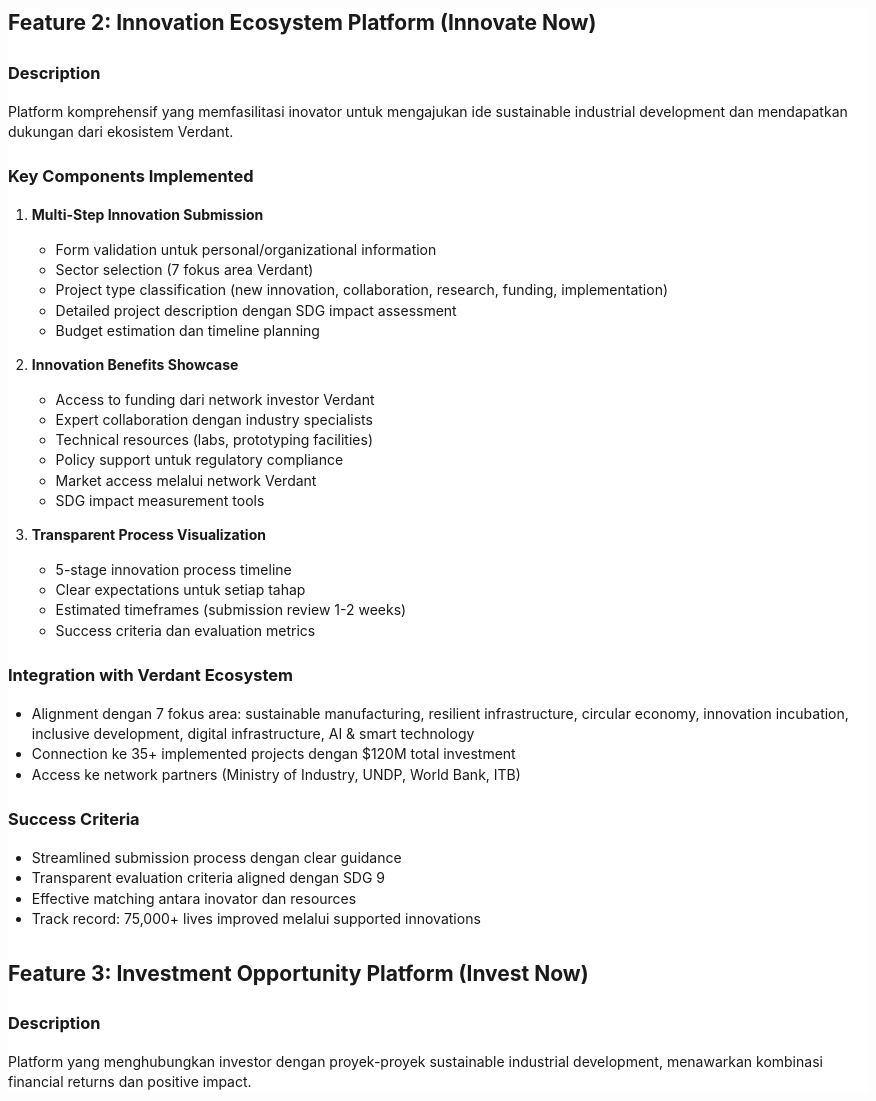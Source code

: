 ## Feature 2: Innovation Ecosystem Platform (Innovate Now)

### Description

Platform komprehensif yang memfasilitasi inovator untuk mengajukan ide sustainable industrial development dan mendapatkan dukungan dari ekosistem Verdant.

### Key Components Implemented

1. **Multi-Step Innovation Submission**

   - Form validation untuk personal/organizational information
   - Sector selection (7 fokus area Verdant)
   - Project type classification (new innovation, collaboration, research, funding, implementation)
   - Detailed project description dengan SDG impact assessment
   - Budget estimation dan timeline planning

2. **Innovation Benefits Showcase**

   - Access to funding dari network investor Verdant
   - Expert collaboration dengan industry specialists
   - Technical resources (labs, prototyping facilities)
   - Policy support untuk regulatory compliance
   - Market access melalui network Verdant
   - SDG impact measurement tools

3. **Transparent Process Visualization**
   - 5-stage innovation process timeline
   - Clear expectations untuk setiap tahap
   - Estimated timeframes (submission review 1-2 weeks)
   - Success criteria dan evaluation metrics

### Integration with Verdant Ecosystem

- Alignment dengan 7 fokus area: sustainable manufacturing, resilient infrastructure, circular economy, innovation incubation, inclusive development, digital infrastructure, AI & smart technology
- Connection ke 35+ implemented projects dengan $120M total investment
- Access ke network partners (Ministry of Industry, UNDP, World Bank, ITB)

### Success Criteria

- Streamlined submission process dengan clear guidance
- Transparent evaluation criteria aligned dengan SDG 9
- Effective matching antara inovator dan resources
- Track record: 75,000+ lives improved melalui supported innovations

## Feature 3: Investment Opportunity Platform (Invest Now)

### Description

Platform yang menghubungkan investor dengan proyek-proyek sustainable industrial development, menawarkan kombinasi financial returns dan positive impact.
